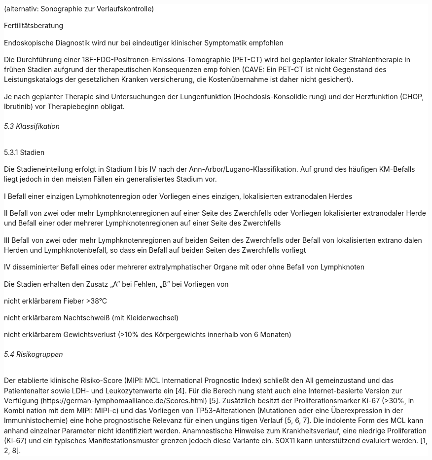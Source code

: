 (alternativ: Sonographie zur Verlaufskontrolle)

Fertilitätsberatung

Endoskopische Diagnostik wird nur bei eindeutiger klinischer Symptomatik empfohlen


Die Durchführung einer 18F-FDG-Positronen-Emissions-Tomographie (PET-CT) wird bei geplanter
lokaler Strahlentherapie in frühen Stadien aufgrund der therapeutischen Konsequenzen emp­
fohlen (CAVE: Ein PET-CT ist nicht Gegenstand des Leistungskatalogs der gesetzlichen Kranken­
versicherung, die Kostenübernahme ist daher nicht gesichert).

Je nach geplanter Therapie sind Untersuchungen der Lungenfunktion (Hochdosis-Konsolidie­
rung) und der Herzfunktion (CHOP, Ibrutinib) vor Therapiebeginn obligat.

###### 5.3 Klassifikation

 5.3.1 Stadien

Die Stadieneinteilung erfolgt in Stadium I bis IV nach der Ann-Arbor/Lugano-Klassifikation. Auf­
grund des häufigen KM-Befalls liegt jedoch in den meisten Fällen ein generalisiertes Stadium
vor.

I Befall einer einzigen Lymphknotenregion oder Vorliegen eines einzigen, lokalisierten extranodalen Herdes

II Befall von zwei oder mehr Lymphknotenregionen auf einer Seite des Zwerchfells oder Vorliegen lokalisierter extranodaler
Herde und Befall einer oder mehrerer Lymphknotenregionen auf einer Seite des Zwerchfells

III Befall von zwei oder mehr Lymphknotenregionen auf beiden Seiten des Zwerchfells oder Befall von lokalisierten extrano­
dalen Herden und Lymphknotenbefall, so dass ein Befall auf beiden Seiten des Zwerchfells vorliegt

IV disseminierter Befall eines oder mehrerer extralymphatischer Organe mit oder ohne Befall von Lymphknoten

Die Stadien erhalten den Zusatz „A” bei Fehlen, „B” bei Vorliegen von







nicht erklärbarem Fieber >38°C

nicht erklärbarem Nachtschweiß (mit Kleiderwechsel)

nicht erklärbarem Gewichtsverlust (>10% des Körpergewichts innerhalb von 6 Monaten)


###### 5.4 Risikogruppen

Der etablierte klinische Risiko-Score (MIPI: MCL International Prognostic Index) schließt den All­
gemeinzustand und das Patientenalter sowie LDH- und Leukozytenwerte ein [4]. Für die Berech­
nung steht auch eine Internet-basierte Version zur Verfügung (https://german-lymphomaalliance.de/Scores.html) [5]. Zusätzlich besitzt der Proliferationsmarker Ki-67 (>30%, in Kombi­
nation mit dem MIPI: MIPI-c) und das Vorliegen von TP53-Alterationen (Mutationen oder eine
Überexpression in der Immunhistochemie) eine hohe prognostische Relevanz für einen ungüns­
tigen Verlauf [5, 6, 7]. Die indolente Form des MCL kann anhand einzelner Parameter nicht
identifiziert werden. Anamnestische Hinweise zum Krankheitsverlauf, eine niedrige Proliferation
(Ki-67) und ein typisches Manifestationsmuster grenzen jedoch diese Variante ein. SOX11 kann
unterstützend evaluiert werden. [1, 2, 8].
